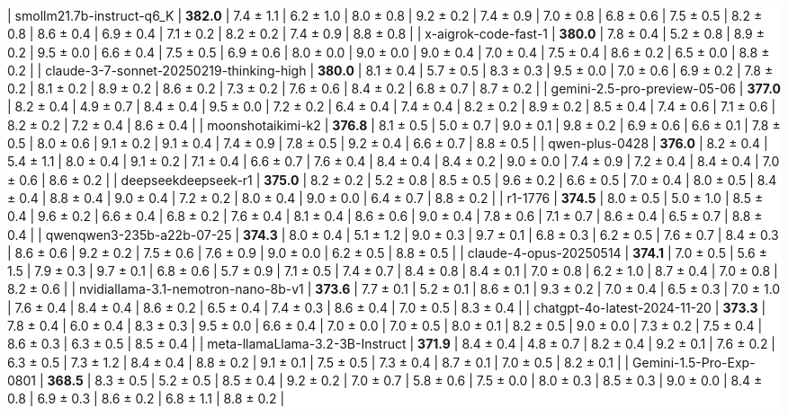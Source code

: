 | smollm21.7b-instruct-q6_K                  | **382.0** | 7.4 $\pm$ 1.1               | 6.2 $\pm$ 1.0         | 8.0 $\pm$ 0.8            | 9.2 $\pm$ 0.2  | 7.4 $\pm$ 0.9                 | 7.0 $\pm$ 0.8                  | 6.8 $\pm$ 0.6         | 7.5 $\pm$ 0.5         | 8.2 $\pm$ 0.8  | 8.6 $\pm$ 0.4            | 6.9 $\pm$ 0.4     | 7.1 $\pm$ 0.2      | 8.2 $\pm$ 0.2    | 7.4 $\pm$ 0.9    | 8.8 $\pm$ 0.8 |
| x-aigrok-code-fast-1                       | **380.0** | 7.8 $\pm$ 0.4               | 5.2 $\pm$ 0.8         | 8.9 $\pm$ 0.2            | 9.5 $\pm$ 0.0  | 6.6 $\pm$ 0.4                 | 7.5 $\pm$ 0.5                  | 6.9 $\pm$ 0.6         | 8.0 $\pm$ 0.0         | 9.0 $\pm$ 0.0  | 9.0 $\pm$ 0.4            | 7.0 $\pm$ 0.4     | 7.5 $\pm$ 0.4      | 8.6 $\pm$ 0.2    | 6.5 $\pm$ 0.0    | 8.8 $\pm$ 0.2 |
| claude-3-7-sonnet-20250219-thinking-high   | **380.0** | 8.1 $\pm$ 0.4               | 5.7 $\pm$ 0.5         | 8.3 $\pm$ 0.3            | 9.5 $\pm$ 0.0  | 7.0 $\pm$ 0.6                 | 6.9 $\pm$ 0.2                  | 7.8 $\pm$ 0.2         | 8.1 $\pm$ 0.2         | 8.9 $\pm$ 0.2  | 8.6 $\pm$ 0.2            | 7.3 $\pm$ 0.2     | 7.6 $\pm$ 0.6      | 8.4 $\pm$ 0.2    | 6.8 $\pm$ 0.7    | 8.7 $\pm$ 0.2 |
| gemini-2.5-pro-preview-05-06               | **377.0** | 8.2 $\pm$ 0.4               | 4.9 $\pm$ 0.7         | 8.4 $\pm$ 0.4            | 9.5 $\pm$ 0.0  | 7.2 $\pm$ 0.2                 | 6.4 $\pm$ 0.4                  | 7.4 $\pm$ 0.4         | 8.2 $\pm$ 0.2         | 8.9 $\pm$ 0.2  | 8.5 $\pm$ 0.4            | 7.4 $\pm$ 0.6     | 7.1 $\pm$ 0.6      | 8.2 $\pm$ 0.2    | 7.2 $\pm$ 0.4    | 8.6 $\pm$ 0.4 |
| moonshotaikimi-k2                          | **376.8** | 8.1 $\pm$ 0.5               | 5.0 $\pm$ 0.7         | 9.0 $\pm$ 0.1            | 9.8 $\pm$ 0.2  | 6.9 $\pm$ 0.6                 | 6.6 $\pm$ 0.1                  | 7.8 $\pm$ 0.5         | 8.0 $\pm$ 0.6         | 9.1 $\pm$ 0.2  | 9.1 $\pm$ 0.4            | 7.4 $\pm$ 0.9     | 7.8 $\pm$ 0.5      | 9.2 $\pm$ 0.4    | 6.6 $\pm$ 0.7    | 8.8 $\pm$ 0.5 |
| qwen-plus-0428                             | **376.0** | 8.2 $\pm$ 0.4               | 5.4 $\pm$ 1.1         | 8.0 $\pm$ 0.4            | 9.1 $\pm$ 0.2  | 7.1 $\pm$ 0.4                 | 6.6 $\pm$ 0.7                  | 7.6 $\pm$ 0.4         | 8.4 $\pm$ 0.4         | 8.4 $\pm$ 0.2  | 9.0 $\pm$ 0.0            | 7.4 $\pm$ 0.9     | 7.2 $\pm$ 0.4      | 8.4 $\pm$ 0.4    | 7.0 $\pm$ 0.6    | 8.6 $\pm$ 0.2 |
| deepseekdeepseek-r1                        | **375.0** | 8.2 $\pm$ 0.2               | 5.2 $\pm$ 0.8         | 8.5 $\pm$ 0.5            | 9.6 $\pm$ 0.2  | 6.6 $\pm$ 0.5                 | 7.0 $\pm$ 0.4                  | 8.0 $\pm$ 0.5         | 8.4 $\pm$ 0.4         | 8.8 $\pm$ 0.4  | 9.0 $\pm$ 0.4            | 7.2 $\pm$ 0.2     | 8.0 $\pm$ 0.4      | 9.0 $\pm$ 0.0    | 6.4 $\pm$ 0.7    | 8.8 $\pm$ 0.2 |
| r1-1776                                    | **374.5** | 8.0 $\pm$ 0.5               | 5.0 $\pm$ 1.0         | 8.5 $\pm$ 0.4            | 9.6 $\pm$ 0.2  | 6.6 $\pm$ 0.4                 | 6.8 $\pm$ 0.2                  | 7.6 $\pm$ 0.4         | 8.1 $\pm$ 0.4         | 8.6 $\pm$ 0.6  | 9.0 $\pm$ 0.4            | 7.8 $\pm$ 0.6     | 7.1 $\pm$ 0.7      | 8.6 $\pm$ 0.4    | 6.5 $\pm$ 0.7    | 8.8 $\pm$ 0.4 |
| qwenqwen3-235b-a22b-07-25                  | **374.3** | 8.0 $\pm$ 0.4               | 5.1 $\pm$ 1.2         | 9.0 $\pm$ 0.3            | 9.7 $\pm$ 0.1  | 6.8 $\pm$ 0.3                 | 6.2 $\pm$ 0.5                  | 7.6 $\pm$ 0.7         | 8.4 $\pm$ 0.3         | 8.6 $\pm$ 0.6  | 9.2 $\pm$ 0.2            | 7.5 $\pm$ 0.6     | 7.6 $\pm$ 0.9      | 9.0 $\pm$ 0.0    | 6.2 $\pm$ 0.5    | 8.8 $\pm$ 0.5 |
| claude-4-opus-20250514                     | **374.1** | 7.0 $\pm$ 0.5               | 5.6 $\pm$ 1.5         | 7.9 $\pm$ 0.3            | 9.7 $\pm$ 0.1  | 6.8 $\pm$ 0.6                 | 5.7 $\pm$ 0.9                  | 7.1 $\pm$ 0.5         | 7.4 $\pm$ 0.7         | 8.4 $\pm$ 0.8  | 8.4 $\pm$ 0.1            | 7.0 $\pm$ 0.8     | 6.2 $\pm$ 1.0      | 8.7 $\pm$ 0.4    | 7.0 $\pm$ 0.8    | 8.2 $\pm$ 0.6 |
| nvidiallama-3.1-nemotron-nano-8b-v1        | **373.6** | 7.7 $\pm$ 0.1               | 5.2 $\pm$ 0.1         | 8.6 $\pm$ 0.1            | 9.3 $\pm$ 0.2  | 7.0 $\pm$ 0.4                 | 6.5 $\pm$ 0.3                  | 7.0 $\pm$ 1.0         | 7.6 $\pm$ 0.4         | 8.4 $\pm$ 0.4  | 8.6 $\pm$ 0.2            | 6.5 $\pm$ 0.4     | 7.4 $\pm$ 0.3      | 8.6 $\pm$ 0.4    | 7.0 $\pm$ 0.5    | 8.3 $\pm$ 0.4 |
| chatgpt-4o-latest-2024-11-20               | **373.3** | 7.8 $\pm$ 0.4               | 6.0 $\pm$ 0.4         | 8.3 $\pm$ 0.3            | 9.5 $\pm$ 0.0  | 6.6 $\pm$ 0.4                 | 7.0 $\pm$ 0.0                  | 7.0 $\pm$ 0.5         | 8.0 $\pm$ 0.1         | 8.2 $\pm$ 0.5  | 9.0 $\pm$ 0.0            | 7.3 $\pm$ 0.2     | 7.5 $\pm$ 0.4      | 8.6 $\pm$ 0.3    | 6.3 $\pm$ 0.5    | 8.5 $\pm$ 0.4 |
| meta-llamaLlama-3.2-3B-Instruct            | **371.9** | 8.4 $\pm$ 0.4               | 4.8 $\pm$ 0.7         | 8.2 $\pm$ 0.4            | 9.2 $\pm$ 0.1  | 7.6 $\pm$ 0.2                 | 6.3 $\pm$ 0.5                  | 7.3 $\pm$ 1.2         | 8.4 $\pm$ 0.4         | 8.8 $\pm$ 0.2  | 9.1 $\pm$ 0.1            | 7.5 $\pm$ 0.5     | 7.3 $\pm$ 0.4      | 8.7 $\pm$ 0.1    | 7.0 $\pm$ 0.5    | 8.2 $\pm$ 0.1 |
| Gemini-1.5-Pro-Exp-0801                    | **368.5** | 8.3 $\pm$ 0.5               | 5.2 $\pm$ 0.5         | 8.5 $\pm$ 0.4            | 9.2 $\pm$ 0.2  | 7.0 $\pm$ 0.7                 | 5.8 $\pm$ 0.6                  | 7.5 $\pm$ 0.0         | 8.0 $\pm$ 0.3         | 8.5 $\pm$ 0.3  | 9.0 $\pm$ 0.0            | 8.4 $\pm$ 0.8     | 6.9 $\pm$ 0.3      | 8.6 $\pm$ 0.2    | 6.8 $\pm$ 1.1    | 8.8 $\pm$ 0.2 |